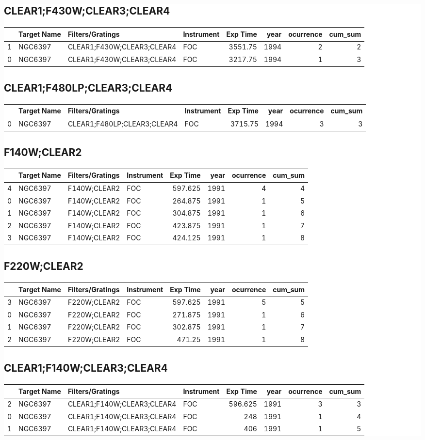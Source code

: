 
## CLEAR1;F430W;CLEAR3;CLEAR4

|    | Target Name   | Filters/Gratings           | Instrument   |   Exp Time |   year |   ocurrence |   cum_sum |
|---:|:--------------|:---------------------------|:-------------|-----------:|-------:|------------:|----------:|
|  1 | NGC6397       | CLEAR1;F430W;CLEAR3;CLEAR4 | FOC          |    3551.75 |   1994 |           2 |         2 |
|  0 | NGC6397       | CLEAR1;F430W;CLEAR3;CLEAR4 | FOC          |    3217.75 |   1994 |           1 |         3 |


## CLEAR1;F480LP;CLEAR3;CLEAR4

|    | Target Name   | Filters/Gratings            | Instrument   |   Exp Time |   year |   ocurrence |   cum_sum |
|---:|:--------------|:----------------------------|:-------------|-----------:|-------:|------------:|----------:|
|  0 | NGC6397       | CLEAR1;F480LP;CLEAR3;CLEAR4 | FOC          |    3715.75 |   1994 |           3 |         3 |


## F140W;CLEAR2

|    | Target Name   | Filters/Gratings   | Instrument   |   Exp Time |   year |   ocurrence |   cum_sum |
|---:|:--------------|:-------------------|:-------------|-----------:|-------:|------------:|----------:|
|  4 | NGC6397       | F140W;CLEAR2       | FOC          |    597.625 |   1991 |           4 |         4 |
|  0 | NGC6397       | F140W;CLEAR2       | FOC          |    264.875 |   1991 |           1 |         5 |
|  1 | NGC6397       | F140W;CLEAR2       | FOC          |    304.875 |   1991 |           1 |         6 |
|  2 | NGC6397       | F140W;CLEAR2       | FOC          |    423.875 |   1991 |           1 |         7 |
|  3 | NGC6397       | F140W;CLEAR2       | FOC          |    424.125 |   1991 |           1 |         8 |


## F220W;CLEAR2

|    | Target Name   | Filters/Gratings   | Instrument   |   Exp Time |   year |   ocurrence |   cum_sum |
|---:|:--------------|:-------------------|:-------------|-----------:|-------:|------------:|----------:|
|  3 | NGC6397       | F220W;CLEAR2       | FOC          |    597.625 |   1991 |           5 |         5 |
|  0 | NGC6397       | F220W;CLEAR2       | FOC          |    271.875 |   1991 |           1 |         6 |
|  1 | NGC6397       | F220W;CLEAR2       | FOC          |    302.875 |   1991 |           1 |         7 |
|  2 | NGC6397       | F220W;CLEAR2       | FOC          |    471.25  |   1991 |           1 |         8 |


## CLEAR1;F140W;CLEAR3;CLEAR4

|    | Target Name   | Filters/Gratings           | Instrument   |   Exp Time |   year |   ocurrence |   cum_sum |
|---:|:--------------|:---------------------------|:-------------|-----------:|-------:|------------:|----------:|
|  2 | NGC6397       | CLEAR1;F140W;CLEAR3;CLEAR4 | FOC          |    596.625 |   1991 |           3 |         3 |
|  0 | NGC6397       | CLEAR1;F140W;CLEAR3;CLEAR4 | FOC          |    248     |   1991 |           1 |         4 |
|  1 | NGC6397       | CLEAR1;F140W;CLEAR3;CLEAR4 | FOC          |    406     |   1991 |           1 |         5 |
